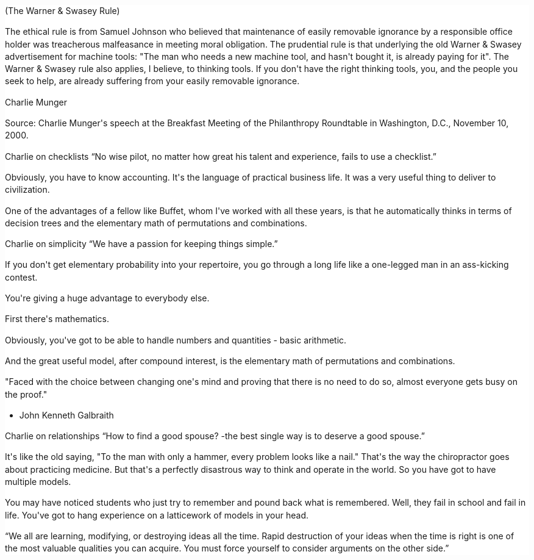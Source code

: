 (The Warner & Swasey Rule)

The ethical rule is from Samuel Johnson who believed that maintenance of easily removable ignorance by a responsible office holder was treacherous malfeasance in meeting moral obligation. The prudential rule is that underlying the old Warner & Swasey advertisement for machine tools: "The man who needs a new machine tool, and hasn't bought it, is already paying for it". The Warner & Swasey rule also applies, I believe, to thinking tools. If you don't have the right thinking tools, you, and the people you seek to help, are already suffering from your easily removable ignorance.

Charlie Munger

Source: Charlie Munger's speech at the Breakfast Meeting of the Philanthropy Roundtable in Washington, D.C., November 10, 2000.

Charlie on checklists 
“No wise pilot, no matter how great his talent and experience, fails to use a checklist.”

Obviously, you have to know accounting. It's the language of practical business life. It was a very useful thing to deliver to civilization.

One of the advantages of a fellow like Buffet, whom I've worked with all these years, is that he automatically thinks in terms of decision trees and the elementary math of permutations and combinations.

Charlie on simplicity 
“We have a passion for keeping things simple.”

If you don't get elementary probability into your repertoire, you go through a long life like a one-legged man in an ass-kicking contest.

You're giving a huge advantage to everybody else.

First there's mathematics. 

Obviously, you've got to be able to handle numbers and quantities - basic arithmetic. 

And the great useful model, after compound interest, is the elementary math of permutations and combinations.

"Faced with the choice between changing one's mind and proving that there is no need to do so, almost everyone gets busy on the proof." 

- John Kenneth Galbraith

Charlie on relationships
“How to find a good spouse? -the best single way is to deserve a good spouse.”

It's like the old saying, "To the man with only a hammer, every problem looks like a nail."
That's the way the chiropractor goes about practicing medicine.
But that's a perfectly disastrous way to think and operate in the world.
So you have got to have multiple models.

You may have noticed students who just try to remember and pound back what is remembered. Well, they fail in school and fail in life. 
You've got to hang experience on a latticework of models in your head.

“We all are learning, modifying, or destroying ideas all the time. Rapid destruction of your ideas when the time is right is one of the most valuable qualities you can acquire. You must force yourself to consider arguments on the other side.”

